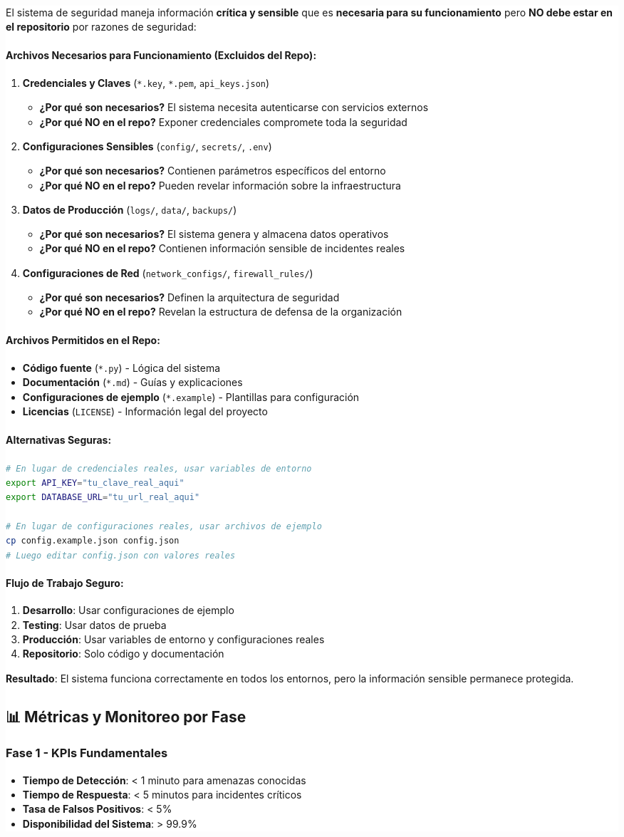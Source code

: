 El sistema de seguridad maneja información **crítica y sensible** que es **necesaria para su funcionamiento** pero **NO debe estar en el repositorio** por razones de seguridad:

#### **Archivos Necesarios para Funcionamiento (Excluidos del Repo):**

1. **Credenciales y Claves** (`*.key`, `*.pem`, `api_keys.json`)
   - **¿Por qué son necesarios?** El sistema necesita autenticarse con servicios externos
   - **¿Por qué NO en el repo?** Exponer credenciales compromete toda la seguridad

2. **Configuraciones Sensibles** (`config/`, `secrets/`, `.env`)
   - **¿Por qué son necesarios?** Contienen parámetros específicos del entorno
   - **¿Por qué NO en el repo?** Pueden revelar información sobre la infraestructura

3. **Datos de Producción** (`logs/`, `data/`, `backups/`)
   - **¿Por qué son necesarios?** El sistema genera y almacena datos operativos
   - **¿Por qué NO en el repo?** Contienen información sensible de incidentes reales

4. **Configuraciones de Red** (`network_configs/`, `firewall_rules/`)
   - **¿Por qué son necesarios?** Definen la arquitectura de seguridad
   - **¿Por qué NO en el repo?** Revelan la estructura de defensa de la organización

#### **Archivos Permitidos en el Repo:**

- **Código fuente** (`*.py`) - Lógica del sistema
- **Documentación** (`*.md`) - Guías y explicaciones
- **Configuraciones de ejemplo** (`*.example`) - Plantillas para configuración
- **Licencias** (`LICENSE`) - Información legal del proyecto

#### **Alternativas Seguras:**

```bash
# En lugar de credenciales reales, usar variables de entorno
export API_KEY="tu_clave_real_aqui"
export DATABASE_URL="tu_url_real_aqui"

# En lugar de configuraciones reales, usar archivos de ejemplo
cp config.example.json config.json
# Luego editar config.json con valores reales
```

#### **Flujo de Trabajo Seguro:**

1. **Desarrollo**: Usar configuraciones de ejemplo
2. **Testing**: Usar datos de prueba
3. **Producción**: Usar variables de entorno y configuraciones reales
4. **Repositorio**: Solo código y documentación

**Resultado**: El sistema funciona correctamente en todos los entornos, pero la información sensible permanece protegida.

## **📊 Métricas y Monitoreo por Fase**

### **Fase 1 - KPIs Fundamentales**
- **Tiempo de Detección**: < 1 minuto para amenazas conocidas
- **Tiempo de Respuesta**: < 5 minutos para incidentes críticos
- **Tasa de Falsos Positivos**: < 5%
- **Disponibilidad del Sistema**: > 99.9%
